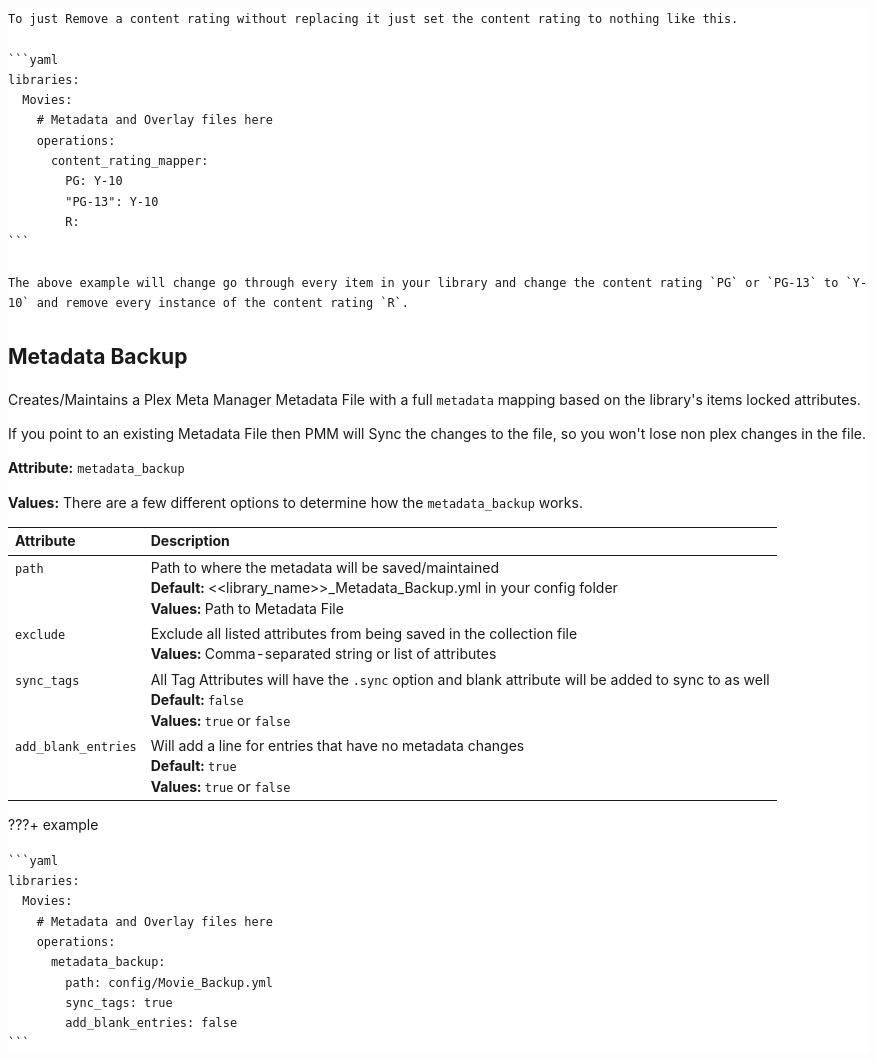     To just Remove a content rating without replacing it just set the content rating to nothing like this.
    
    ```yaml
    libraries:
      Movies:
        # Metadata and Overlay files here
        operations:
          content_rating_mapper:
            PG: Y-10 
            "PG-13": Y-10
            R:
    ```
    
    The above example will change go through every item in your library and change the content rating `PG` or `PG-13` to `Y-10` and remove every instance of the content rating `R`.

## Metadata Backup

Creates/Maintains a Plex Meta Manager Metadata File with a full `metadata` mapping based on the library's items locked attributes.

If you point to an existing Metadata File then PMM will Sync the changes to the file, so you won't lose non plex changes in the file.

**Attribute:** `metadata_backup`

**Values:** There are a few different options to determine how the `metadata_backup` works.

| Attribute           | Description                                                                                                                                                         |
|:--------------------|:--------------------------------------------------------------------------------------------------------------------------------------------------------------------|
| `path`              | Path to where the metadata will be saved/maintained<br>**Default:** <<library_name>>_Metadata_Backup.yml in your config folder<br>**Values:** Path to Metadata File |
| `exclude`           | Exclude all listed attributes from being saved in the collection file<br>**Values:** Comma-separated string or list of attributes                                   |
| `sync_tags`         | All Tag Attributes will have the `.sync` option and blank attribute will be added to sync to as well<br>**Default:** `false`<br>**Values:** `true` or `false`       |
| `add_blank_entries` | Will add a line for entries that have no metadata changes<br>**Default:** `true`<br>**Values:** `true` or `false`                                                   |

???+ example

    ```yaml
    libraries:
      Movies:
        # Metadata and Overlay files here
        operations:
          metadata_backup:
            path: config/Movie_Backup.yml
            sync_tags: true
            add_blank_entries: false
    ```

